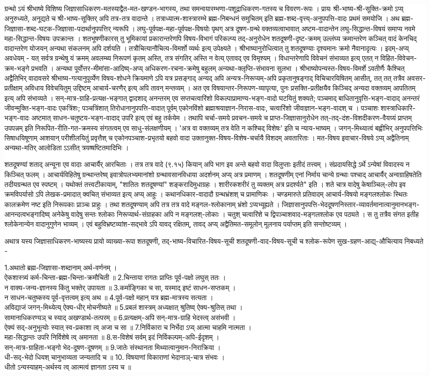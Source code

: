 ग्रन्थो ऽयं श्रीभाष्ये विशिष्य जिज्ञासाधिकरण-मतस्याद्वैत-मत-खण्डन-भागस्य, तथा समन्वयारम्भणा-पशूद्राधिकरण-गतस्य च विवरण-रूपः । प्रायः श्री-भाष्य-श्री-सूक्ति-क्रमो ऽप्य् अनुरुध्यते, अनूद्यते च श्री-भाष्य-सूक्तिर् अपि तत्र-तत्र वादान्ते । तत्राध्यात्म-शास्त्रारम्भे ब्रह्म-निबन्धनं समुचितम् इति ब्रह्म-शब्द-वृत्त्य्-अनुपपत्ति-वादः प्रथमं समयोजि । अथ ब्रह्म-जिज्ञासा-शब्द-घटक-जिज्ञासा-पदार्थानुपपत्तिर् न्यरूपि । लघु-पूर्वपक्ष-महा-पूर्वपक्ष-विषयोः पृथग् अत्र दूषण-ग्रन्थे वक्तव्यत्वाभावात् अष्टम-वादान्तेन लघु-सिद्धान्त-विषयं समाप्य नवमे महा-सिद्धान्त-विषयः उपक्रान्तः । शतभूषणीकारस् तु भूमिकायां प्रकारान्तरेणपि विषय-विभागं परिकल्प्य तद्-अनुरोधेन शतदूषणी-दृष्ट-क्रमम् उल्लंघ्य क्रमान्तरेण कञ्चित् वादं केनचिद् वादान्तरेण योजयन् अन्यथा संकलनम् अपि दर्शयति । तत्रौचित्यानौचित्य-विमर्शो व्यर्थः इत्य् उपेक्ष्यते । श्रीभाष्यानुरोधित्वात् तु शतदूषण्याः दृश्यमानः क्रमो नैवानादृत्यः । इदम्-अप्य् अवधेयम् - यत् सर्वत्र ग्रन्थेषु यं क्रमम् अवलम्ब्य निरूपणं कृतम् अस्ति, तत्र संगतिर् अस्ति न वेत्य् एतावद् एव विमृश्यम् । विधान्तरेणापि विवेचनं संभाव्यत इत्य् एतत् न विहित-विवेचन-क्रम-भङ्गे प्रभवति । अन्यथा पूर्वोत्तर-मीमांसा-आदिष्व्-अप्य् अधिकरण-रचना-क्रमेषु बहुलम् अन्यथा-क्लृप्ति-संभावना सुलभा । श्रीभाष्योपन्यस्त-विषय-विमर्शे ऽवतीर्णैः कैश्चित् अद्वैतिभिर् वादावसरे श्रीभाष्य-गत्यानुपूर्व्येण विषय-शोधने क्रियमाणे ऽपि यत्र प्रसङ्गाद् अन्यद् अपि अन्यत्र-निरूप्यम्-अपि प्रकृतानुषङ्गाद् विचिचारयिषितम् आसीत्, तत् तत् तत्रैव अवसर-प्रतीक्षाम् अविधाय विवेचयितुम् उद्दिष्टम् आचार्य-चरणैर् इत्य् अपि तावन् मन्तव्यम् । अत एव विषयान्तर-निरूपण-व्यापृत्या, पुनः प्रसक्ति-प्रतीक्षयैव किञ्चिद् अन्यदा वक्तव्यम् आपतितम् इत्य् अपि संभाव्यते । सन्-मात्र-ग्राहि-प्रत्यक्ष-भङ्गात् द्वादशाद् अनन्तरम् एव सप्तचत्वारिंशो विकल्पाप्रामाण्य-भङ्ग-वादो घटयितुं शक्यते; पञ्चमाद् बाधितानुवृत्ति-भङ्ग-वादाद् अनन्तरं जीवन्मुक्ति-भङ्ग-वादः एकत्रिंशः; पञ्चत्रिंशात् तिरोधानानुपपत्ति-वादात् पूर्वम् एकोनविंशो ब्रह्माश्रयाज्ञान-निरास-वादः, चत्वारिंशो जीवाज्ञान-भङ्ग-वादश् च । पञ्चाशः शास्त्राधिकारि-भङ्ग-वादः अष्टमात् साधन-चतुष्टय-भङ्ग-वादाद् उपरि इत्य् एवं बहु तर्कयेम । तथापि चर्चा-समये प्रवचन-समये च प्राप्त-जिज्ञासानुरोधेन तत्-तद्-दंश-विशदीकरण-वैयग्र्यं प्राप्तम् उपपन्नम् इति निरूपित-रीति-गत-क्रमस्य संगतत्वम् एव साधु-संलक्षणीयम् । 'अत्र वा वक्तव्यम् तत्र वेति न कश्चिद् विशेषः' इति च न्याय-भाष्यम् । जगन्-मिथ्यात्वं बह्वीभिर् अनुपपत्तिभिः सिषाधयिषूणाम् आशयान् परीशीलयितुं प्रवृत्तैश् च एकोनपञ्चाश-प्रभृतयो बहवो वादा उक्तानुक्त-विषय-विशेष-चर्चायै विशदम् अवतारिताः । मत-विषय इवाचार-विषये ऽप्य् अद्वैतिनाम् अन्यथा-मतिर् आलोडिता ऽऽसीत् त्रयष्षष्टितमादिभिः ।

शतदूषण्यां शताद् अन्यूना एव वादाः आचार्यैर् आरचिताः । तत्र तत्र वादे (९.१५) कियान् अपि भाग इव अन्ते बहवो वादा विलुप्ताः इतीदं तत्त्वम् । संप्रदायसिद्धे ऽर्थे ऽन्येषां विवादस्य न किञ्चित् फलम् । आचार्यविहितेषु ग्रन्थान्तरेष्व् इवात्रोपलभ्यमानांशो ग्रन्थावसानविधाया अदर्शनम् अप्य् अत्र प्रमाणम् । शतदूषणीम् एनां निर्माय चान्ये ग्रन्थाः पश्चाद् आचार्यैर् अन्वग्राहिषतेति तदीयग्रन्थत एव स्पष्टम् । यथोक्तं तत्त्वटीकायाम्, "शातितः शतदूषण्यां" शङ्करादिमुधाग्रहः । शारीरकशरीरं तु व्यक्तम् अत्र प्रदर्श्यते" इति । शते चात्र वादेषु केषाञ्चिल्-लोप इव क्रमविपर्यासो ऽपि लेखक-प्रमादात् क्वचित् संभाव्यत इत्य् अप्य् आहुः । कथानधिकार-वादादौ ग्रन्थभ्रंशश् च प्रामाणिकः । चण्डमारुते प्रतिवादम् आचार्य-विषयो मङ्गलश्लोकः स्थितः कालक्रमेण नष्ट इति निरूपकाः प्राञ्चः प्राहुः । तथा शतदूषण्याम् अपि तत्र तत्र वादे मङ्गल-श्लोकानाम् भ्रंशो ऽप्यभ्यूह्यते । जिज्ञासानुपपत्ति-भेददूषणनिस्तार-व्यावर्तमानात्वानुमानभङ्ग-आनन्दत्वभङ्गादिष्व् अनेकेषु वादेषु सन्तः श्लोकाः निरूप्यार्थ-संग्राहका अपि न मङ्गलश्-लोकाः । चतुश् चत्वारिंशे च द्विपञ्चाशवाद-मङ्गलश्लोक एव पठ्यते । स तु तत्रैव संगत इतीह श्लोकेनान्येन वादानुगुणेन भाव्यम् । एवं बहुविभ्रष्टव्यांश-सद्भावे ऽपि यावद् रक्षितम्, तावद् अप्य् अद्वैतिमत-समूलोन् मूलनाय पर्याप्तम् इति सन्तोष्टव्यम् ।

अथात्र यस्य जिज्ञासाधिकरण-भाष्यस्य प्रायो व्याख्या-रूपा शतदूषणी, तद्-भाष्य-विचारित-विषय-सूची शतदूषणी-वाद-विषय-सूची च श्लोक-रूपेण सुख-ग्रहण-आद्य्-औचित्याय निबध्यते -

1.अथातो ब्रह्म-जिज्ञासा-शब्दानाम् अर्थ-वर्णनम् ।  
ऐकशास्त्र्यं कर्म-चिन्ता-ब्रह्म-चिन्ता-क्रमौचिती ॥
2.चिन्ताया रागतः प्राप्तिः पूर्व-पक्षो लघुस् ततः ।  
न वाक्य-जन्य-ज्ञानस्य किंतु भक्तेर् उपायता ॥ 
3.कर्माङ्गिका च सा, यस्माद् इष्टं साधन-सप्तकम् ।  
न साधन-चतुष्कस्य पूर्व-वृत्तत्वम् इत्य् अथ ॥
4.पूर्व-पक्षो महान् यत्र ब्रह्म-मात्रस्य सत्यता ।  
अविद्याजं जगन्-मिथ्येत्य् ऐक्य-धीर् मोचनीष्यते ॥
5.प्रबलं शास्त्रम् अध्यक्षात् श्रुतिष्व् ऐक्य-श्रुतिस् तथा ।  
सामानाधिकरण्यञ् च स्याद् अखण्डार्थ-तत्परम् ॥
6.प्रत्यक्षम्-अपि सन्-मात्र-ग्राहि भेदस्त्व् असंभवी ।  
ऐक्यं सद्-अनुभूत्योः स्यात् स्व-प्रकाशा त्व् अजा च सा ॥
7.निर्विकारा च निर्भेदा ऽप्य् आत्मा चाहमि नात्मता ।  
महा-सिद्धान्तः उपरि निर्विशेषे त्व् अमानता ॥
8.स-विशेषं सर्वम् इदं निर्विकल्पम्-अपि-ईदृशम् ।  
सन्-मात्र-ग्राहिता-भङ्गो भेद-दूषण-दूषणम् ॥
9.जातेः संस्थानता मिथ्यात्वानुमान-निराक्रिया ।  
धी-सद्-भेदो धियश् चानुभाव्यता जन्यतादि च ॥
10. विषयाणां विकाराणां भेदानाञ्-चात्र संभवः ।  
धीतो ऽन्यस्याहम्-अर्थस्य त्व् आत्मत्वं ज्ञानता ऽस्य च ॥
